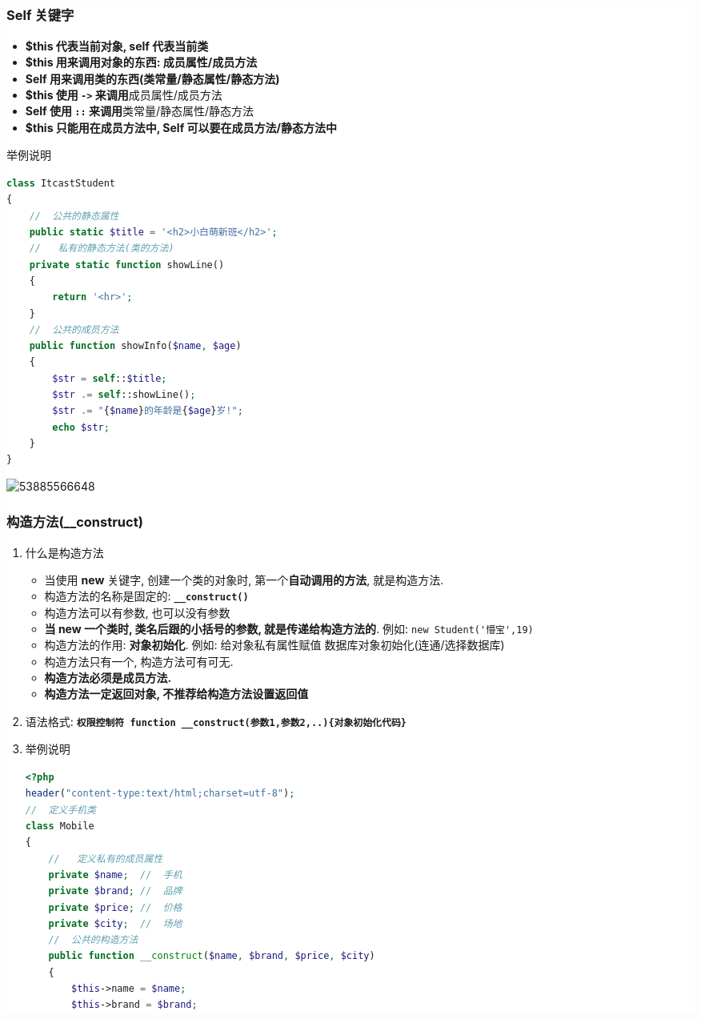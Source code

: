 ### **Self 关键字**

- **$this 代表当前对象, self 代表当前类**
- **$this 用来调用对象的东西: 成员属性/成员方法**
- **Self 用来调用类的东西(类常量/静态属性/静态方法)**
- **$this 使用 `->` 来调用**成员属性/成员方法
- **Self 使用 `::` 来调用**类常量/静态属性/静态方法
- **$this 只能用在成员方法中, Self 可以要在成员方法/静态方法中**

举例说明

```php
class ItcastStudent
{
    //  公共的静态属性
    public static $title = '<h2>小白萌新班</h2>';
    //   私有的静态方法(类的方法)
    private static function showLine()
    {
        return '<hr>';
    }
    //  公共的成员方法
    public function showInfo($name, $age)
    {
        $str = self::$title;
        $str .= self::showLine();
        $str .= "{$name}的年龄是{$age}岁!";
        echo $str;
    }
}
```

![53885566648](.\php\1538855666480.png)

### 构造方法(__construct)

1. 什么是构造方法

   - 当使用 **new** 关键字, 创建一个类的对象时, 第一个**自动调用的方法**, 就是构造方法.
   - 构造方法的名称是固定的: **`__construct()`**
   - 构造方法可以有参数, 也可以没有参数
   - **当 new 一个类时, 类名后跟的小括号的参数, 就是传递给构造方法的**. 例如: `new Student('懵宝',19)`
   - 构造方法的作用: **对象初始化**. 例如: 给对象私有属性赋值 数据库对象初始化(连通/选择数据库)
   - 构造方法只有一个, 构造方法可有可无.
   - **构造方法必须是成员方法.**
   - **构造方法一定返回对象, 不推荐给构造方法设置返回值**

2. 语法格式:  **`权限控制符 function __construct(参数1,参数2,..){对象初始化代码}`**

3. 举例说明

   ```php
   <?php 
   header("content-type:text/html;charset=utf-8");
   //  定义手机类
   class Mobile
   {
       //	定义私有的成员属性
       private $name;  //  手机
       private $brand; //  品牌
       private $price; //  价格
       private $city;  //  场地
       //  公共的构造方法
       public function __construct($name, $brand, $price, $city)
       {
           $this->name = $name;
           $this->brand = $brand;
   ```